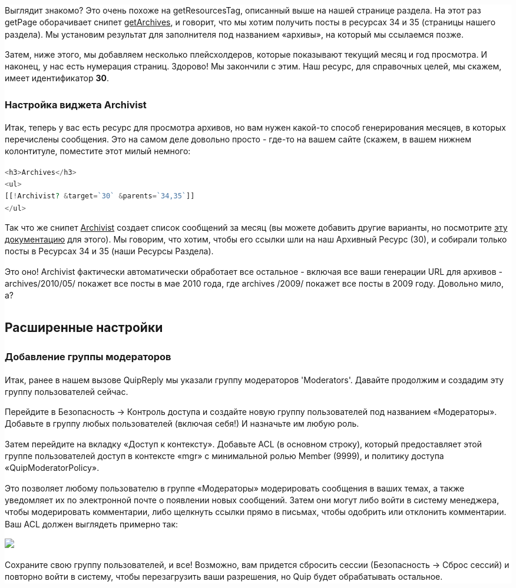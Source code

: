 Выглядит знакомо? Это очень похоже на getResourcesTag, описанный выше на нашей странице раздела. На этот раз getPage оборачивает снипет [getArchives](/extras/archivist "Archivist"), и говорит, что мы хотим получить посты в ресурсах 34 и 35 (страницы нашего раздела). Мы установим результат для заполнителя под названием «архивы», на который мы ссылаемся позже.

Затем, ниже этого, мы добавляем несколько плейсхолдеров, которые показывают текущий месяц и год просмотра. И наконец, у нас есть нумерация страниц. Здорово! Мы закончили с этим. Наш ресурс, для справочных целей, мы скажем, имеет идентификатор **30**.

### Настройка виджета Archivist

Итак, теперь у вас есть ресурс для просмотра архивов, но вам нужен какой-то способ генерирования месяцев, в которых перечислены сообщения. Это на самом деле довольно просто - где-то на вашем сайте (скажем, в вашем нижнем колонтитуле, поместите этот милый немного:

```php
<h3>Archives</h3>
<ul>
[[!Archivist? &target=`30` &parents=`34,35`]]
</ul>
```

Так что же снипет [Archivist](/extras/archivist/archivist.archivist "Archivist.Archivist") создает список сообщений за месяц (вы можете добавить другие варианты, но посмотрите [эту документацию](/extras/archivist/archivist.archivist "Archivist.Archivist") для этого). Мы говорим, что хотим, чтобы его ссылки шли на наш Архивный Ресурс (30), и собирали только посты в Ресурсах 34 и 35 (наши Ресурсы Раздела).

Это оно! Archivist фактически автоматически обработает все остальное - включая все ваши генерации URL для архивов - archives/2010/05/ покажет все посты в мае 2010 года, где archives /2009/ покажет все посты в 2009 году. Довольно мило, а?

## Расширенные настройки

### Добавление группы модераторов

Итак, ранее в нашем вызове QuipReply мы указали группу модераторов 'Moderators'. Давайте продолжим и создадим эту группу пользователей сейчас.

Перейдите в Безопасность -> Контроль доступа и создайте новую группу пользователей под названием «Модераторы». Добавьте в группу любых пользователей (включая себя!) И назначьте им любую роль.

Затем перейдите на вкладку «Доступ к контексту». Добавьте ACL (в основном строку), который предоставляет этой группе пользователей доступ в контексте «mgr» с минимальной ролью Member (9999), и политику доступа «QuipModeratorPolicy».

Это позволяет любому пользователю в группе «Модераторы» модерировать сообщения в ваших темах, а также уведомляет их по электронной почте о появлении новых сообщений. Затем они могут либо войти в систему менеджера, чтобы модерировать комментарии, либо щелкнуть ссылки прямо в письмах, чтобы одобрить или отклонить комментарии. Ваш ACL должен выглядеть примерно так:

![](/download/attachments/18678105/moderator-group.png?version=1&modificationDate=1279308769000)

Сохраните свою группу пользователей, и все! Возможно, вам придется сбросить сессии (Безопасность -> Сброс сессий) и повторно войти в систему, чтобы перезагрузить ваши разрешения, но Quip будет обрабатывать остальное.
